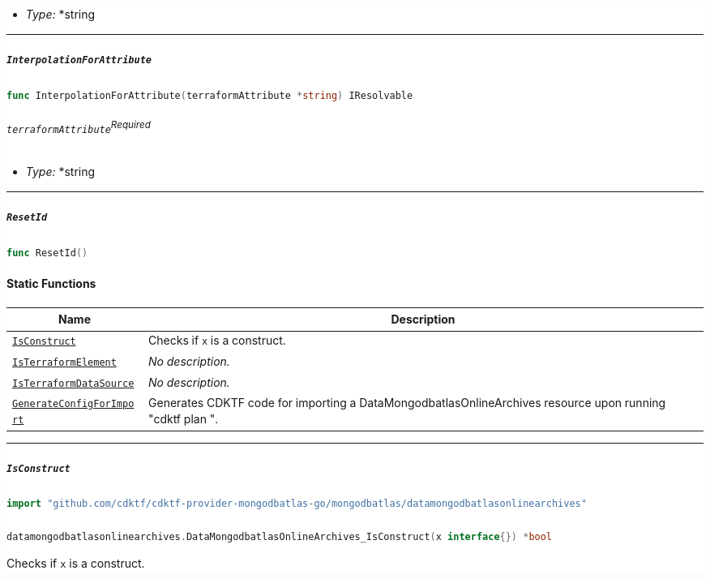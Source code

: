 - *Type:* *string

---

##### `InterpolationForAttribute` <a name="InterpolationForAttribute" id="@cdktf/provider-mongodbatlas.dataMongodbatlasOnlineArchives.DataMongodbatlasOnlineArchives.interpolationForAttribute"></a>

```go
func InterpolationForAttribute(terraformAttribute *string) IResolvable
```

###### `terraformAttribute`<sup>Required</sup> <a name="terraformAttribute" id="@cdktf/provider-mongodbatlas.dataMongodbatlasOnlineArchives.DataMongodbatlasOnlineArchives.interpolationForAttribute.parameter.terraformAttribute"></a>

- *Type:* *string

---

##### `ResetId` <a name="ResetId" id="@cdktf/provider-mongodbatlas.dataMongodbatlasOnlineArchives.DataMongodbatlasOnlineArchives.resetId"></a>

```go
func ResetId()
```

#### Static Functions <a name="Static Functions" id="Static Functions"></a>

| **Name** | **Description** |
| --- | --- |
| <code><a href="#@cdktf/provider-mongodbatlas.dataMongodbatlasOnlineArchives.DataMongodbatlasOnlineArchives.isConstruct">IsConstruct</a></code> | Checks if `x` is a construct. |
| <code><a href="#@cdktf/provider-mongodbatlas.dataMongodbatlasOnlineArchives.DataMongodbatlasOnlineArchives.isTerraformElement">IsTerraformElement</a></code> | *No description.* |
| <code><a href="#@cdktf/provider-mongodbatlas.dataMongodbatlasOnlineArchives.DataMongodbatlasOnlineArchives.isTerraformDataSource">IsTerraformDataSource</a></code> | *No description.* |
| <code><a href="#@cdktf/provider-mongodbatlas.dataMongodbatlasOnlineArchives.DataMongodbatlasOnlineArchives.generateConfigForImport">GenerateConfigForImport</a></code> | Generates CDKTF code for importing a DataMongodbatlasOnlineArchives resource upon running "cdktf plan <stack-name>". |

---

##### `IsConstruct` <a name="IsConstruct" id="@cdktf/provider-mongodbatlas.dataMongodbatlasOnlineArchives.DataMongodbatlasOnlineArchives.isConstruct"></a>

```go
import "github.com/cdktf/cdktf-provider-mongodbatlas-go/mongodbatlas/datamongodbatlasonlinearchives"

datamongodbatlasonlinearchives.DataMongodbatlasOnlineArchives_IsConstruct(x interface{}) *bool
```

Checks if `x` is a construct.
